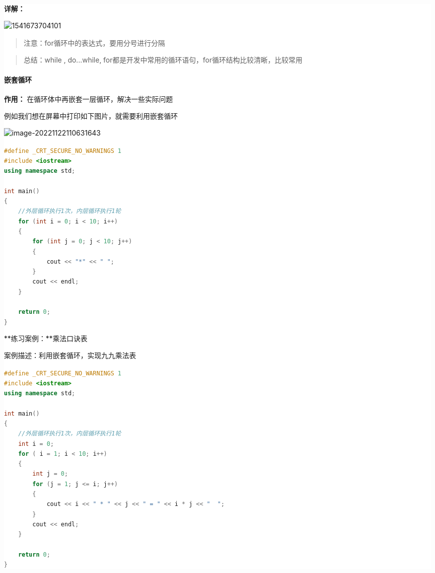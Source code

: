 **详解：**

![1541673704101](https://raw.githubusercontent.com/Yakumo-Sue/PicGo/main/images202309011016674.png)



> 注意：for循环中的表达式，要用分号进行分隔

> 总结：while , do...while, for都是开发中常用的循环语句，for循环结构比较清晰，比较常用

#### 嵌套循环

**作用：** 在循环体中再嵌套一层循环，解决一些实际问题

例如我们想在屏幕中打印如下图片，就需要利用嵌套循环

![image-20221122110631643](https://raw.githubusercontent.com/Yakumo-Sue/PicGo/main/images202309011017038.png)

~~~c++
#define _CRT_SECURE_NO_WARNINGS 1
#include <iostream>
using namespace std;

int main()
{
	//外层循环执行1次，内层循环执行1轮
	for (int i = 0; i < 10; i++)
	{
		for (int j = 0; j < 10; j++)
		{
			cout << "*" << " ";
		}
		cout << endl;
	}

	return 0;
}
~~~

**练习案例：**乘法口诀表

案例描述：利用嵌套循环，实现九九乘法表

~~~c++
#define _CRT_SECURE_NO_WARNINGS 1
#include <iostream>
using namespace std;

int main()
{
	//外层循环执行1次，内层循环执行1轮
	int i = 0;
	for ( i = 1; i < 10; i++)
	{
		int j = 0;
		for (j = 1; j <= i; j++)
		{
			cout << i << " * " << j << " = " << i * j << "  ";
		}
		cout << endl;
	}

	return 0;
}
~~~
